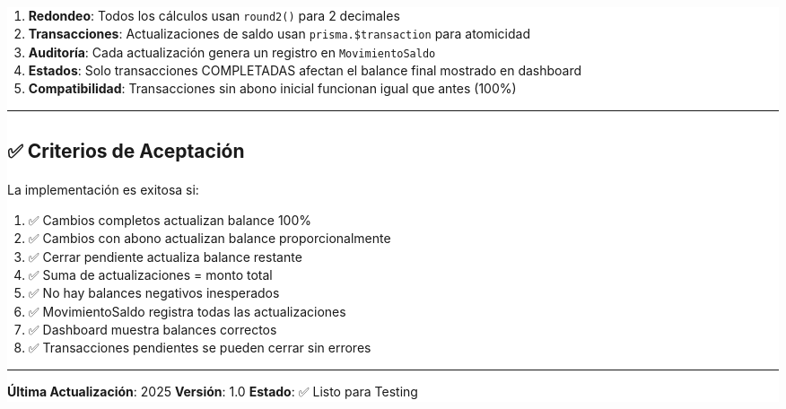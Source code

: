 1. **Redondeo**: Todos los cálculos usan `round2()` para 2 decimales
2. **Transacciones**: Actualizaciones de saldo usan `prisma.$transaction` para atomicidad
3. **Auditoría**: Cada actualización genera un registro en `MovimientoSaldo`
4. **Estados**: Solo transacciones COMPLETADAS afectan el balance final mostrado en dashboard
5. **Compatibilidad**: Transacciones sin abono inicial funcionan igual que antes (100%)

---

## ✅ Criterios de Aceptación

La implementación es exitosa si:

1. ✅ Cambios completos actualizan balance 100%
2. ✅ Cambios con abono actualizan balance proporcionalmente
3. ✅ Cerrar pendiente actualiza balance restante
4. ✅ Suma de actualizaciones = monto total
5. ✅ No hay balances negativos inesperados
6. ✅ MovimientoSaldo registra todas las actualizaciones
7. ✅ Dashboard muestra balances correctos
8. ✅ Transacciones pendientes se pueden cerrar sin errores

---

**Última Actualización**: 2025
**Versión**: 1.0
**Estado**: ✅ Listo para Testing
